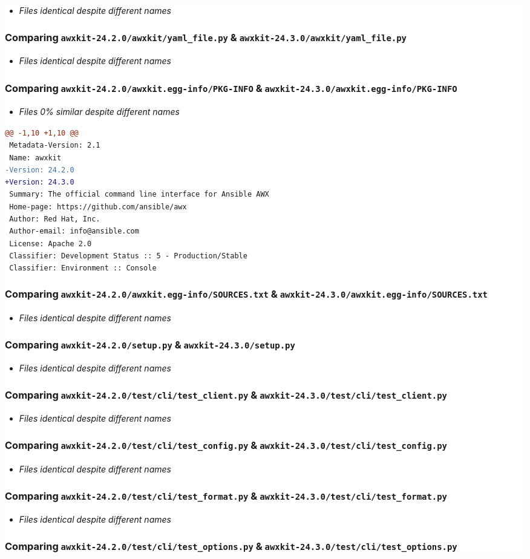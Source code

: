  * *Files identical despite different names*

### Comparing `awxkit-24.2.0/awxkit/yaml_file.py` & `awxkit-24.3.0/awxkit/yaml_file.py`

 * *Files identical despite different names*

### Comparing `awxkit-24.2.0/awxkit.egg-info/PKG-INFO` & `awxkit-24.3.0/awxkit.egg-info/PKG-INFO`

 * *Files 0% similar despite different names*

```diff
@@ -1,10 +1,10 @@
 Metadata-Version: 2.1
 Name: awxkit
-Version: 24.2.0
+Version: 24.3.0
 Summary: The official command line interface for Ansible AWX
 Home-page: https://github.com/ansible/awx
 Author: Red Hat, Inc.
 Author-email: info@ansible.com
 License: Apache 2.0
 Classifier: Development Status :: 5 - Production/Stable
 Classifier: Environment :: Console
```

### Comparing `awxkit-24.2.0/awxkit.egg-info/SOURCES.txt` & `awxkit-24.3.0/awxkit.egg-info/SOURCES.txt`

 * *Files identical despite different names*

### Comparing `awxkit-24.2.0/setup.py` & `awxkit-24.3.0/setup.py`

 * *Files identical despite different names*

### Comparing `awxkit-24.2.0/test/cli/test_client.py` & `awxkit-24.3.0/test/cli/test_client.py`

 * *Files identical despite different names*

### Comparing `awxkit-24.2.0/test/cli/test_config.py` & `awxkit-24.3.0/test/cli/test_config.py`

 * *Files identical despite different names*

### Comparing `awxkit-24.2.0/test/cli/test_format.py` & `awxkit-24.3.0/test/cli/test_format.py`

 * *Files identical despite different names*

### Comparing `awxkit-24.2.0/test/cli/test_options.py` & `awxkit-24.3.0/test/cli/test_options.py`
